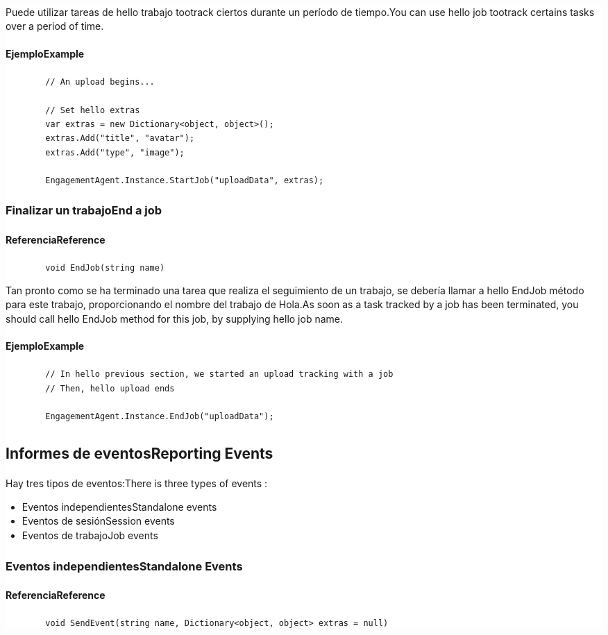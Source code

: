 <span data-ttu-id="bb84e-132">Puede utilizar tareas de hello trabajo tootrack ciertos durante un período de tiempo.</span><span class="sxs-lookup"><span data-stu-id="bb84e-132">You can use hello job tootrack certains tasks over a period of time.</span></span>

#### <a name="example"></a><span data-ttu-id="bb84e-133">Ejemplo</span><span class="sxs-lookup"><span data-stu-id="bb84e-133">Example</span></span>
            // An upload begins...

            // Set hello extras
            var extras = new Dictionary<object, object>();
            extras.Add("title", "avatar");
            extras.Add("type", "image");

            EngagementAgent.Instance.StartJob("uploadData", extras);

### <a name="end-a-job"></a><span data-ttu-id="bb84e-134">Finalizar un trabajo</span><span class="sxs-lookup"><span data-stu-id="bb84e-134">End a job</span></span>
#### <a name="reference"></a><span data-ttu-id="bb84e-135">Referencia</span><span class="sxs-lookup"><span data-stu-id="bb84e-135">Reference</span></span>
            void EndJob(string name)

<span data-ttu-id="bb84e-136">Tan pronto como se ha terminado una tarea que realiza el seguimiento de un trabajo, se debería llamar a hello EndJob método para este trabajo, proporcionando el nombre del trabajo de Hola.</span><span class="sxs-lookup"><span data-stu-id="bb84e-136">As soon as a task tracked by a job has been terminated, you should call hello EndJob method for this job, by supplying hello job name.</span></span>

#### <a name="example"></a><span data-ttu-id="bb84e-137">Ejemplo</span><span class="sxs-lookup"><span data-stu-id="bb84e-137">Example</span></span>
            // In hello previous section, we started an upload tracking with a job
            // Then, hello upload ends

            EngagementAgent.Instance.EndJob("uploadData");

## <a name="reporting-events"></a><span data-ttu-id="bb84e-138">Informes de eventos</span><span class="sxs-lookup"><span data-stu-id="bb84e-138">Reporting Events</span></span>
<span data-ttu-id="bb84e-139">Hay tres tipos de eventos:</span><span class="sxs-lookup"><span data-stu-id="bb84e-139">There is three types of events :</span></span>

* <span data-ttu-id="bb84e-140">Eventos independientes</span><span class="sxs-lookup"><span data-stu-id="bb84e-140">Standalone events</span></span>
* <span data-ttu-id="bb84e-141">Eventos de sesión</span><span class="sxs-lookup"><span data-stu-id="bb84e-141">Session events</span></span>
* <span data-ttu-id="bb84e-142">Eventos de trabajo</span><span class="sxs-lookup"><span data-stu-id="bb84e-142">Job events</span></span>

### <a name="standalone-events"></a><span data-ttu-id="bb84e-143">Eventos independientes</span><span class="sxs-lookup"><span data-stu-id="bb84e-143">Standalone Events</span></span>
#### <a name="reference"></a><span data-ttu-id="bb84e-144">Referencia</span><span class="sxs-lookup"><span data-stu-id="bb84e-144">Reference</span></span>
            void SendEvent(string name, Dictionary<object, object> extras = null)
